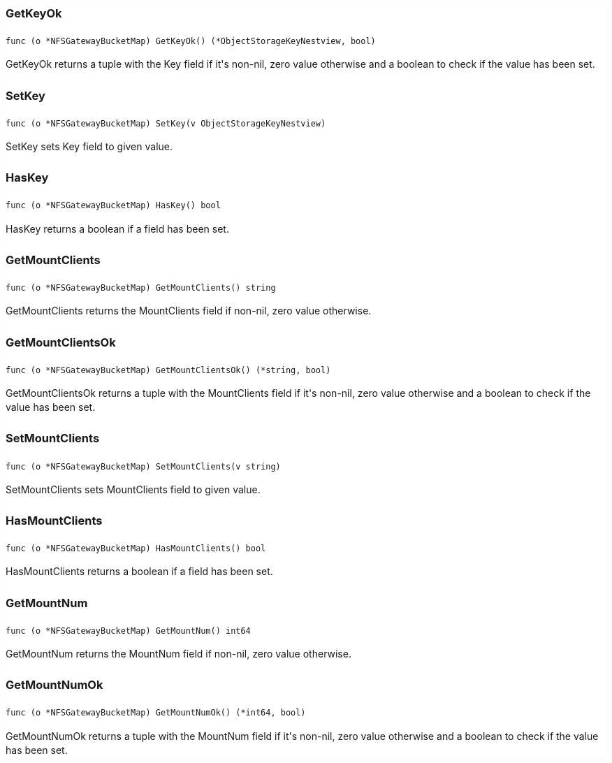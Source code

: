 ### GetKeyOk

`func (o *NFSGatewayBucketMap) GetKeyOk() (*ObjectStorageKeyNestview, bool)`

GetKeyOk returns a tuple with the Key field if it's non-nil, zero value otherwise
and a boolean to check if the value has been set.

### SetKey

`func (o *NFSGatewayBucketMap) SetKey(v ObjectStorageKeyNestview)`

SetKey sets Key field to given value.

### HasKey

`func (o *NFSGatewayBucketMap) HasKey() bool`

HasKey returns a boolean if a field has been set.

### GetMountClients

`func (o *NFSGatewayBucketMap) GetMountClients() string`

GetMountClients returns the MountClients field if non-nil, zero value otherwise.

### GetMountClientsOk

`func (o *NFSGatewayBucketMap) GetMountClientsOk() (*string, bool)`

GetMountClientsOk returns a tuple with the MountClients field if it's non-nil, zero value otherwise
and a boolean to check if the value has been set.

### SetMountClients

`func (o *NFSGatewayBucketMap) SetMountClients(v string)`

SetMountClients sets MountClients field to given value.

### HasMountClients

`func (o *NFSGatewayBucketMap) HasMountClients() bool`

HasMountClients returns a boolean if a field has been set.

### GetMountNum

`func (o *NFSGatewayBucketMap) GetMountNum() int64`

GetMountNum returns the MountNum field if non-nil, zero value otherwise.

### GetMountNumOk

`func (o *NFSGatewayBucketMap) GetMountNumOk() (*int64, bool)`

GetMountNumOk returns a tuple with the MountNum field if it's non-nil, zero value otherwise
and a boolean to check if the value has been set.
